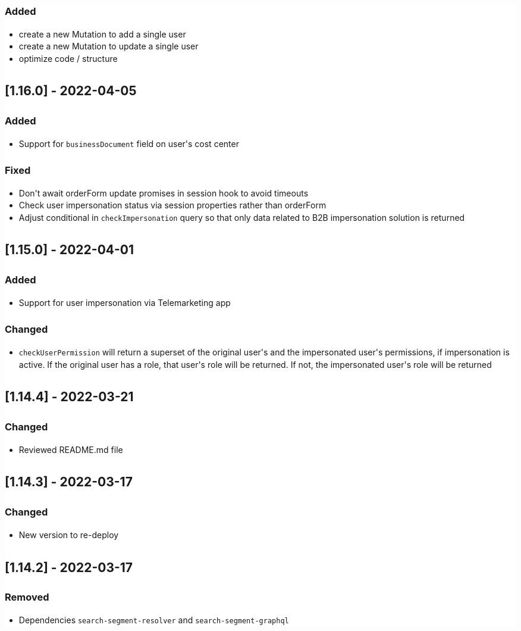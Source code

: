 ### Added

- create a new Mutation to add a single user
- create a new Mutation to update a single user
- optimize code / structure

## [1.16.0] - 2022-04-05

### Added

- Support for `businessDocument` field on user's cost center

### Fixed

- Don't await orderForm update promises in session hook to avoid timeouts
- Check user impersonation status via session properties rather than orderForm
- Adjust conditional in `checkImpersonation` query so that only data related to B2B impersonation solution is returned

## [1.15.0] - 2022-04-01

### Added

- Support for user impersonation via Telemarketing app

### Changed

- `checkUserPermission` will return a superset of the original user's and the impersonated user's permissions, if impersonation is active. If the original user has a role, that user's role will be returned. If not, the impersonated user's role will be returned

## [1.14.4] - 2022-03-21

### Changed

- Reviewed README.md file

## [1.14.3] - 2022-03-17

### Changed

- New version to re-deploy

## [1.14.2] - 2022-03-17

### Removed

- Dependencies `search-segment-resolver` and `search-segment-graphql`
